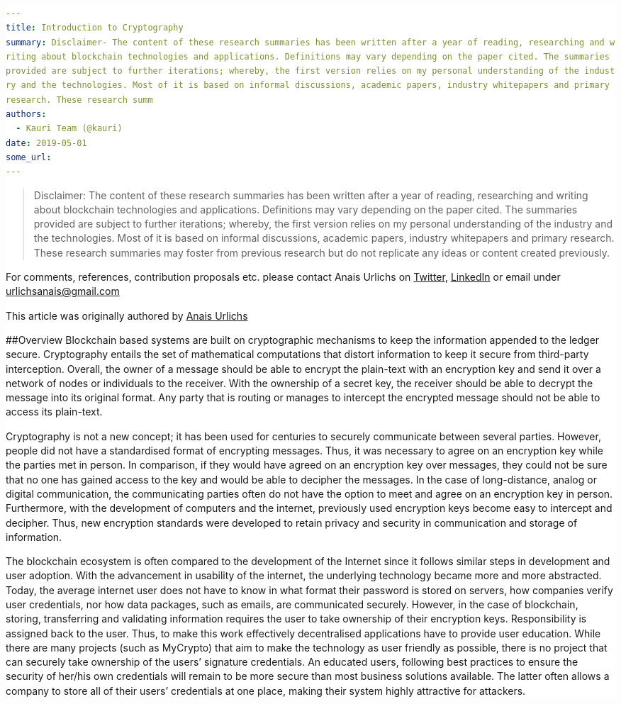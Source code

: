 ```yaml
---
title: Introduction to Cryptography 
summary: Disclaimer- The content of these research summaries has been written after a year of reading, researching and writing about blockchain technologies and applications. Definitions may vary depending on the paper cited. The summaries provided are subject to further iterations; whereby, the first version relies on my personal understanding of the industry and the technologies. Most of it is based on informal discussions, academic papers, industry whitepapers and primary research. These research summ
authors:
  - Kauri Team (@kauri)
date: 2019-05-01
some_url: 
---
```


>Disclaimer: The content of these research summaries has been written after a year of reading, researching and writing about blockchain technologies and applications. Definitions may vary depending on the paper cited. The summaries provided are subject to further iterations; whereby, the first version relies on my personal understanding of the industry and the technologies. Most of it is based on informal discussions, academic papers, industry whitepapers and primary research. These research summaries may foster from previous research but do not replicate any ideas or content created previously. 

For comments, references, contribution proposals etc. please contact Anais Urlichs on [Twitter](https://twitter.com/urlichsanais), [LinkedIn](https://www.linkedin.com/in/urlichsanais/) or email under urlichsanais@gmail.com 

This article was originally authored by [Anais Urlichs](https://twitter.com/urlichsanais)

##Overview
Blockchain based systems are built on cryptographic mechanisms to keep the information appended to the ledger secure. Cryptography entails the set of mathematical computations that distort information to keep it secure from third-party interception. Overall, the owner of a message should be able to encrypt the plain-text with an encryption key and send it over a network of nodes or individuals to the receiver. With the ownership of a secret key, the receiver should be able to decrypt the message into its original format. Any party that is routing or manages to intercept the encrypted message should not be able to access its plain-text. 

Cryptography is not a new concept; it has been used for centuries to securely communicate between several parties. However, people did not have a standardised format of encrypting messages. Thus, it was necessary to agree on an encryption key while the parties met in person. In comparison, if they would have agreed on an encryption key over messages, they could not be sure that no one has gained access to the key and would be able to decipher the messages. In the case of long-distance, analog or digital communication, the communicating parties often do not have the option to meet and agree on an encryption key in person. Furthermore, with the development of computers and the internet, previously used encryption keys become easy to intercept and decipher. Thus, new encryption standards were developed to retain privacy and security in communication and storage of information.

The blockchain ecosystem is often compared to the development of the Internet since it follows similar steps in development and user adoption. With the advancement in usability of the internet, the underlying technology became more and more abstracted. Today, the average internet user does not have to know in what format their password is stored on servers, how companies verify user credentials, nor how data packages, such as emails, are communicated securely. However, in the case of blockchain, storing, transferring and validating information requires the user to take ownership of their encryption keys. Responsibility is assigned back to the user. Thus, to make this work effectively decentralised applications have to provide user education. While there are many projects (such as MyCrypto) that aim to make the technology as user friendly as possible, there is no project that can securely take ownership of the users’ signature credentials. An educated users, following best practices to ensure the security of her/his own credentials will remain to be more secure than most business solutions available. The latter often allows a company to store all of their users’ credentials at one place, making their system highly attractive for attackers. 
